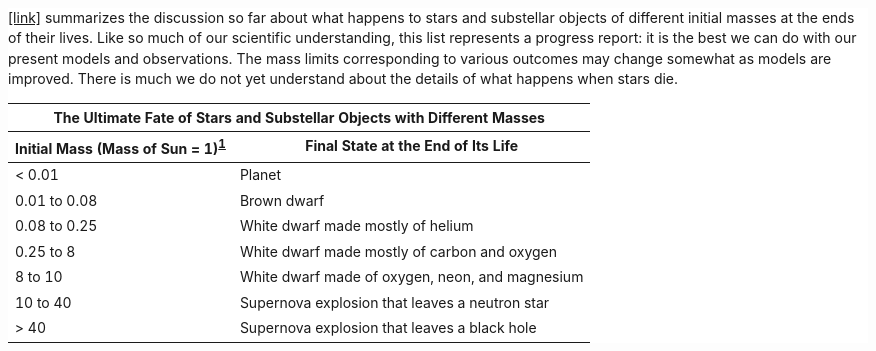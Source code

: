 [\[link\]](#fs-id1168048361262) summarizes the discussion so far about what happens to stars and substellar objects of different initial masses at the ends of their lives. Like so much of our scientific understanding, this list represents a progress report: it is the best we can do with our present models and observations. The mass limits corresponding to various outcomes may change somewhat as models are improved. There is much we do not yet understand about the details of what happens when stars die.

<table summary="This table contains two columns and eight rows. The first row is a header row and it labels each column: &#x201C;Initial Mass (Mass of Sun = 1)1&#x201D; and &#x201C;Final State at the End of Its Life&#x201D;. Under the &#x201C;Initial Mass (Mass of Sun = 1)1&#x201D; column are the values: &#x201C;&lt; 0.01&#x201D;, &#x201C;0.01 to 0.08&#x201D;, &#x201C;0.08 to 0.25&#x201D;, &#x201C;0.25 to 8&#x201D;, &#x201C;8 to 10&#x201D;, &#x201C;10 to 40&#x201D; and &#x201C;&gt; 40&#x201D;. Under the &#x201C;Final State at the End of Its Life&#x201D; column are the values: &#x201C;Planet&#x201D;, &#x201C;Brown dwarf&#x201D;, &#x201C;White dwarf made mostly of helium&#x201D;, &#x201C;White dwarf made mostly of carbon and oxygen&#x201D;, &#x201C;White dwarf made of oxygen&#x2013;neon&#x2013;magnesium&#x201D;, &#x201C;Supernova explosion that leaves a neutron star&#x201D; and &#x201C;Supernova explosion that leaves a black hole&#x201D;." class="span-all"><thead>
<tr valign="top">
<th colspan="2" data-valign="top" data-align="center">The Ultimate Fate of Stars and Substellar Objects with Different Masses</th>
</tr>
<tr valign="top">
<th data-valign="top" data-align="center">Initial Mass (Mass of Sun = 1)<sup data-type="footnote-number" id="footnote-ref1"><a data-type="footnote-link" href="#footnote1">1</a></sup></th>
<th data-valign="top" data-align="center">Final State at the End of Its Life</th>
</tr>
</thead><tbody>
<tr valign="top">
<td data-valign="top" data-align="left">&lt; 0.01</td>
<td data-valign="top" data-align="left">Planet</td>
</tr>
<tr valign="top">
<td data-valign="top" data-align="left">0.01 to 0.08</td>
<td data-valign="top" data-align="left">Brown dwarf</td>
</tr>
<tr valign="top">
<td data-valign="top" data-align="left">0.08 to 0.25</td>
<td data-valign="top" data-align="left">White dwarf made mostly of helium</td>
</tr>
<tr valign="top">
<td data-valign="top" data-align="left">0.25 to 8</td>
<td data-valign="top" data-align="left">White dwarf made mostly of carbon and oxygen</td>
</tr>
<tr valign="top">
<td data-valign="top" data-align="left">8 to 10</td>
<td data-valign="top" data-align="left">White dwarf made of oxygen, neon, and magnesium</td>
</tr>
<tr valign="top">
<td data-valign="top" data-align="left">10 to 40</td>
<td data-valign="top" data-align="left">Supernova explosion that leaves a neutron star</td>
</tr>
<tr valign="top">
<td data-valign="top" data-align="left">&gt; 40</td>
<td data-valign="top" data-align="left">Supernova explosion that leaves a black hole</td>
</tr>
</tbody></table>
